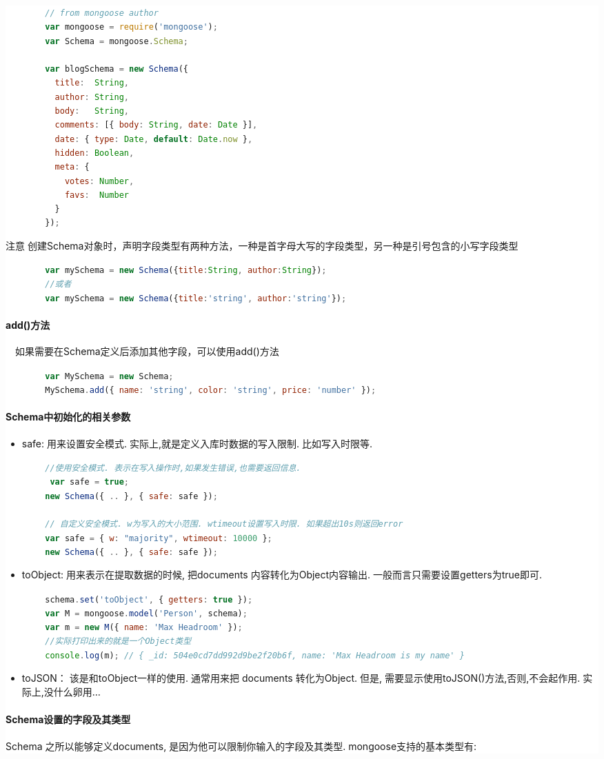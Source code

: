 ```js
        // from mongoose author
        var mongoose = require('mongoose');
        var Schema = mongoose.Schema;

        var blogSchema = new Schema({
          title:  String,
          author: String,
          body:   String,
          comments: [{ body: String, date: Date }],
          date: { type: Date, default: Date.now },
          hidden: Boolean,
          meta: {
            votes: Number,
            favs:  Number
          }
        });
```
注意 创建Schema对象时，声明字段类型有两种方法，一种是首字母大写的字段类型，另一种是引号包含的小写字段类型

```js
        var mySchema = new Schema({title:String, author:String});
        //或者 
        var mySchema = new Schema({title:'string', author:'string'});
```
#### add()方法
　如果需要在Schema定义后添加其他字段，可以使用add()方法

```js
        var MySchema = new Schema;
        MySchema.add({ name: 'string', color: 'string', price: 'number' });
```
#### Schema中初始化的相关参数
- safe: 用来设置安全模式. 实际上,就是定义入库时数据的写入限制. 比如写入时限等.

```js
        //使用安全模式. 表示在写入操作时,如果发生错误,也需要返回信息.
         var safe = true;
        new Schema({ .. }, { safe: safe });

        // 自定义安全模式. w为写入的大小范围. wtimeout设置写入时限. 如果超出10s则返回error
        var safe = { w: "majority", wtimeout: 10000 };
        new Schema({ .. }, { safe: safe });
```
- toObject: 用来表示在提取数据的时候, 把documents 内容转化为Object内容输出. 一般而言只需要设置getters为true即可.

```js
        schema.set('toObject', { getters: true });
        var M = mongoose.model('Person', schema);
        var m = new M({ name: 'Max Headroom' });
        //实际打印出来的就是一个Object类型
        console.log(m); // { _id: 504e0cd7dd992d9be2f20b6f, name: 'Max Headroom is my name' }
```
- toJSON： 该是和toObject一样的使用. 通常用来把 documents 转化为Object. 但是, 需要显示使用toJSON()方法,否则,不会起作用. 实际上,没什么卵用…
#### Schema设置的字段及其类型
Schema 之所以能够定义documents, 是因为他可以限制你输入的字段及其类型. mongoose支持的基本类型有:
